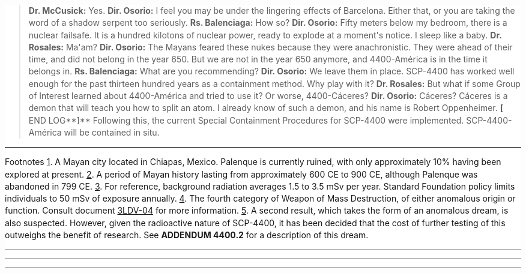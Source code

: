 > **Dr. McCusick:** Yes.
> **Dir. Osorio:** I feel you may be under the lingering effects of Barcelona. Either that, or you are taking the word of a shadow serpent too seriously.
> **Rs. Balenciaga:** How so?
> **Dir. Osorio:** Fifty meters below my bedroom, there is a nuclear failsafe. It is a hundred kilotons of nuclear power, ready to explode at a moment's notice. I sleep like a baby.
> **Dr. Rosales:** Ma'am?
> **Dir. Osorio:** The Mayans feared these nukes because they were anachronistic. They were ahead of their time, and did not belong in the year 650. But we are not in the year 650 anymore, and 4400-América is in the time it belongs in.
> **Rs. Balenciaga:** What are you recommending?
> **Dir. Osorio:** We leave them in place. SCP-4400 has worked well enough for the past thirteen hundred years as a containment method. Why play with it?
> **Dr. Rosales:** But what if some Group of Interest learned about 4400-América and tried to use it? Or worse, 4400-Cáceres?
> **Dir. Osorio:** Cáceres? Cáceres is a demon that will teach you how to split an atom. I already know of such a demon, and his name is Robert Oppenheimer.
> **[** END LOG**]**
Following this, the current Special Containment Procedures for SCP-4400 were implemented. SCP-4400-América will be contained in situ.
* * *
Footnotes
[1](javascript:;). A Mayan city located in Chiapas, Mexico. Palenque is currently ruined, with only approximately 10% having been explored at present.
[2](javascript:;). A period of Mayan history lasting from approximately 600 CE to 900 CE, although Palenque was abandoned in 799 CE.
[3](javascript:;). For reference, background radiation averages 1.5 to 3.5 mSv per year. Standard Foundation policy limits individuals to 50 mSv of exposure annually.
[4](javascript:;). The fourth category of Weapon of Mass Destruction, of either anomalous origin or function. Consult document [3LDV-04](/deus-vulture) for more information.
[5](javascript:;). A second result, which takes the form of an anomalous dream, is also suspected. However, given the radioactive nature of SCP-4400, it has been decided that the cost of further testing of this outweighs the benefit of research. See **ADDENDUM 4400.2** for a description of this dream.
* * *
* * *
* * *
